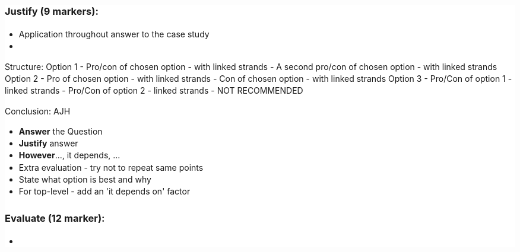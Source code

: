 ### Justify (9 markers):
- Application throughout answer to the case study
- 
Structure:
Option 1 - Pro/con of chosen option - with linked strands
         - A second pro/con of chosen option - with linked strands
Option 2 - Pro of chosen option - with linked strands
         - Con of chosen option - with linked strands
Option 3 - Pro/Con of option 1 - linked strands
         - Pro/Con of option 2 - linked strands - NOT RECOMMENDED

Conclusion: AJH
- **Answer** the Question
- **Justify** answer
- **However**..., it depends, ...
- Extra evaluation - try not to repeat same points
- State what option is best and why
- For top-level - add an 'it depends on' factor

### Evaluate (12 marker):
- 